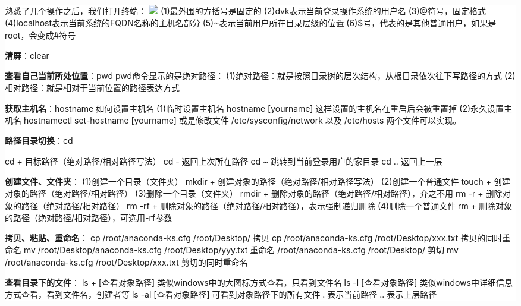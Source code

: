 熟悉了几个操作之后，我们打开终端：
![](https://blog.dvkunion.cn/img/006IjVYfgy1fydbmxztwnj30kg0bhwgb.jpg)
(1)最外围的方括号是固定的
(2)dvk表示当前登录操作系统的用户名
(3)@符号，固定格式
(4)localhost表示当前系统的FQDN名称的主机名部分
(5)\~表示当前用户所在目录层级的位置
(6)$号，代表的是其他普通用户，如果是root，会变成#符号

<b>清屏</b>：clear

<b>查看自己当前所处位置</b>：pwd
pwd命令显示的是绝对路径：
(1)绝对路径：就是按照目录树的层次结构，从根目录依次往下写路径的方式
(2)相对路径：就是相对于当前位置的路径表达方式

<b>获取主机名</b>：hostname
如何设置主机名
(1)临时设置主机名
hostname [yourname]
这样设置的主机名在重启后会被重置掉
(2)永久设置主机名
hostnamectl set-hostname [yourname]
或是修改文件 /etc/sysconfig/network
以及 /etc/hosts 两个文件可以实现。

<b>路径目录切换</b>：cd

cd + 目标路径（绝对路径/相对路径写法）
cd - 返回上次所在路径
cd ~ 跳转到当前登录用户的家目录
cd .. 返回上一层

<b>创建文件、文件夹</b>：
(1)创建一个目录（文件夹）
mkdir + 创建对象的路径（绝对路径/相对路径写法）
(2)创建一个普通文件
touch + 创建对象的路径（绝对路径/相对路径）
(3)删除一个目录（文件夹）
rmdir + 删除对象的路径（绝对路径/相对路径），弃之不用
rm -r + 删除对象的路径（绝对路径/相对路径）
rm -rf + 删除对象的路径（绝对路径/相对路径），表示强制递归删除
(4)删除一个普通文件
rm + 删除对象的路径（绝对路径/相对路径），可选用-rf参数

<b>拷贝、粘贴、重命名</b>：
cp /root/anaconda-ks.cfg /root/Desktop/		拷贝
cp /root/anaconda-ks.cfg /root/Desktop/xxx.txt	拷贝的同时重命名
mv /root/Desktop/anaconda-ks.cfg /root/Desktop/yyy.txt	重命名
/root/anaconda-ks.cfg /root/Desktop/		剪切
mv /root/anaconda-ks.cfg /root/Desktop/xxx.txt	剪切的同时重命名

<b>查看目录下的文件</b>：
ls + [查看对象路径]  类似windows中的大图标方式查看，只看到文件名
ls -l [查看对象路径] 类似windows中详细信息方式查看，看到文件名，创建者等
ls -al [查看对象路径] 可看到对象路径下的所有文件
.	表示当前路径
..	表示上层路径

